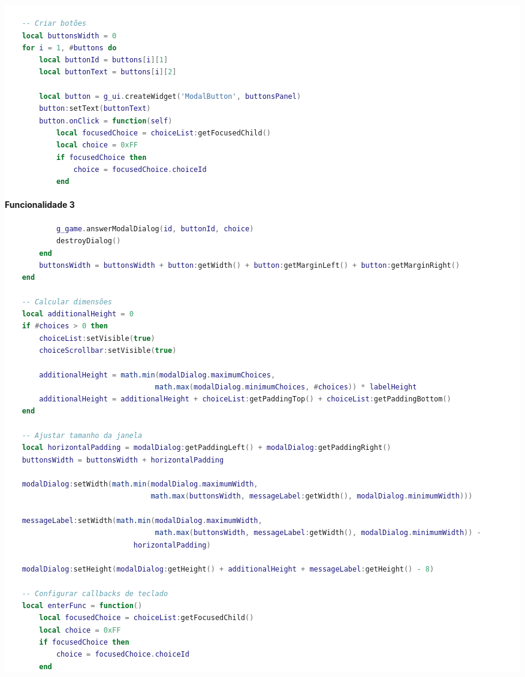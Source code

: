 ```lua
    
    -- Criar botões
    local buttonsWidth = 0
    for i = 1, #buttons do
        local buttonId = buttons[i][1]
        local buttonText = buttons[i][2]
        
        local button = g_ui.createWidget('ModalButton', buttonsPanel)
        button:setText(buttonText)
        button.onClick = function(self)
            local focusedChoice = choiceList:getFocusedChild()
            local choice = 0xFF
            if focusedChoice then
                choice = focusedChoice.choiceId
            end
```

#### Funcionalidade 3
```lua
            g_game.answerModalDialog(id, buttonId, choice)
            destroyDialog()
        end
        buttonsWidth = buttonsWidth + button:getWidth() + button:getMarginLeft() + button:getMarginRight()
    end
    
    -- Calcular dimensões
    local additionalHeight = 0
    if #choices > 0 then
        choiceList:setVisible(true)
        choiceScrollbar:setVisible(true)
        
        additionalHeight = math.min(modalDialog.maximumChoices, 
                                   math.max(modalDialog.minimumChoices, #choices)) * labelHeight
        additionalHeight = additionalHeight + choiceList:getPaddingTop() + choiceList:getPaddingBottom()
    end
    
    -- Ajustar tamanho da janela
    local horizontalPadding = modalDialog:getPaddingLeft() + modalDialog:getPaddingRight()
    buttonsWidth = buttonsWidth + horizontalPadding
    
    modalDialog:setWidth(math.min(modalDialog.maximumWidth,
                                  math.max(buttonsWidth, messageLabel:getWidth(), modalDialog.minimumWidth)))
    
    messageLabel:setWidth(math.min(modalDialog.maximumWidth,
                                   math.max(buttonsWidth, messageLabel:getWidth(), modalDialog.minimumWidth)) -
                              horizontalPadding)
    
    modalDialog:setHeight(modalDialog:getHeight() + additionalHeight + messageLabel:getHeight() - 8)
    
    -- Configurar callbacks de teclado
    local enterFunc = function()
        local focusedChoice = choiceList:getFocusedChild()
        local choice = 0xFF
        if focusedChoice then
            choice = focusedChoice.choiceId
        end
```
